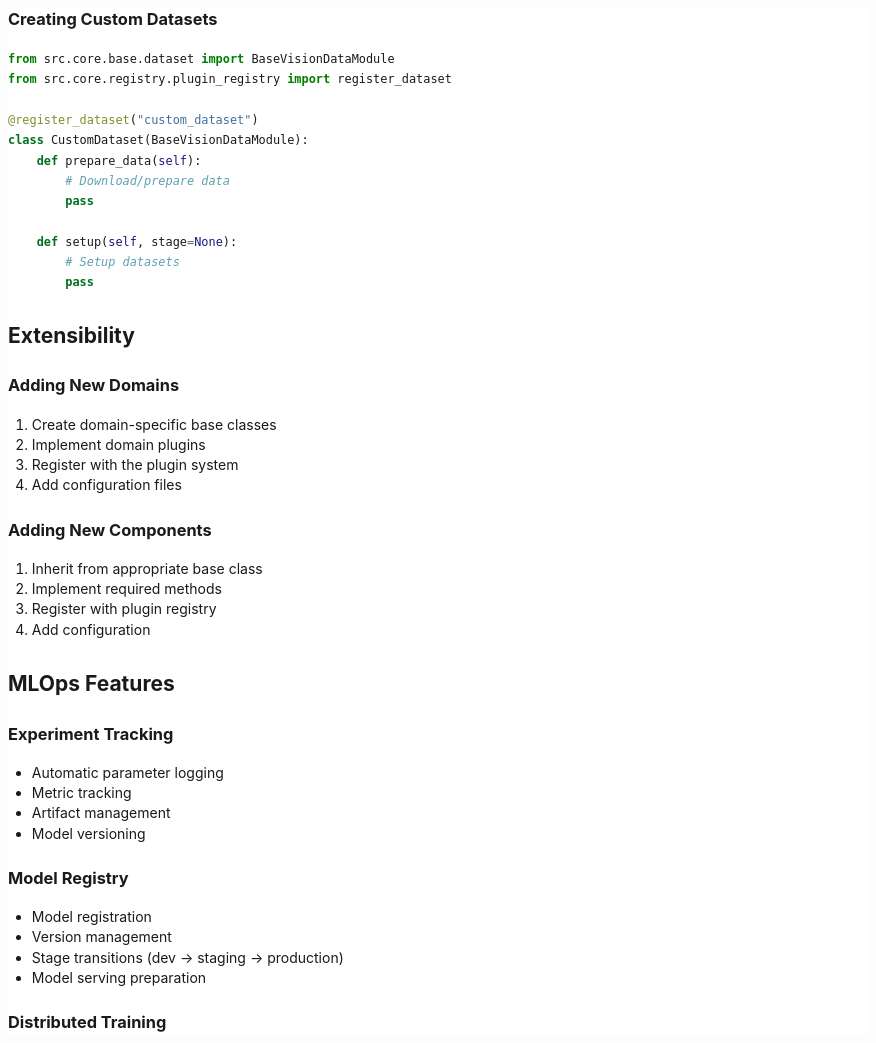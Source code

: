### Creating Custom Datasets

```python
from src.core.base.dataset import BaseVisionDataModule
from src.core.registry.plugin_registry import register_dataset

@register_dataset("custom_dataset")
class CustomDataset(BaseVisionDataModule):
    def prepare_data(self):
        # Download/prepare data
        pass

    def setup(self, stage=None):
        # Setup datasets
        pass
```

## Extensibility

### Adding New Domains

1. Create domain-specific base classes
2. Implement domain plugins
3. Register with the plugin system
4. Add configuration files

### Adding New Components

1. Inherit from appropriate base class
2. Implement required methods
3. Register with plugin registry
4. Add configuration

## MLOps Features

### Experiment Tracking

- Automatic parameter logging
- Metric tracking
- Artifact management
- Model versioning

### Model Registry

- Model registration
- Version management
- Stage transitions (dev → staging → production)
- Model serving preparation

### Distributed Training
